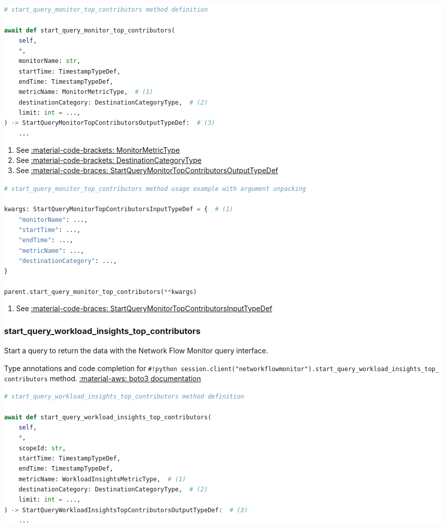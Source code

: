```python
# start_query_monitor_top_contributors method definition

await def start_query_monitor_top_contributors(
    self,
    *,
    monitorName: str,
    startTime: TimestampTypeDef,
    endTime: TimestampTypeDef,
    metricName: MonitorMetricType,  # (1)
    destinationCategory: DestinationCategoryType,  # (2)
    limit: int = ...,
) -> StartQueryMonitorTopContributorsOutputTypeDef:  # (3)
    ...
```

1. See [:material-code-brackets: MonitorMetricType](./literals.md#monitormetrictype)
2. See [:material-code-brackets: DestinationCategoryType](./literals.md#destinationcategorytype)
3. See [:material-code-braces: StartQueryMonitorTopContributorsOutputTypeDef](./type_defs.md#startquerymonitortopcontributorsoutputtypedef)


```python
# start_query_monitor_top_contributors method usage example with argument unpacking

kwargs: StartQueryMonitorTopContributorsInputTypeDef = {  # (1)
    "monitorName": ...,
    "startTime": ...,
    "endTime": ...,
    "metricName": ...,
    "destinationCategory": ...,
}

parent.start_query_monitor_top_contributors(**kwargs)
```

1. See [:material-code-braces: StartQueryMonitorTopContributorsInputTypeDef](./type_defs.md#startquerymonitortopcontributorsinputtypedef)

### start\_query\_workload\_insights\_top\_contributors

Start a query to return the data with the Network Flow Monitor query interface.

Type annotations and code completion for `#!python session.client("networkflowmonitor").start_query_workload_insights_top_contributors` method.
[:material-aws: boto3 documentation](https://boto3.amazonaws.com/v1/documentation/api/latest/reference/services/networkflowmonitor.html#NetworkFlowMonitor.Client)

```python
# start_query_workload_insights_top_contributors method definition

await def start_query_workload_insights_top_contributors(
    self,
    *,
    scopeId: str,
    startTime: TimestampTypeDef,
    endTime: TimestampTypeDef,
    metricName: WorkloadInsightsMetricType,  # (1)
    destinationCategory: DestinationCategoryType,  # (2)
    limit: int = ...,
) -> StartQueryWorkloadInsightsTopContributorsOutputTypeDef:  # (3)
    ...
```
